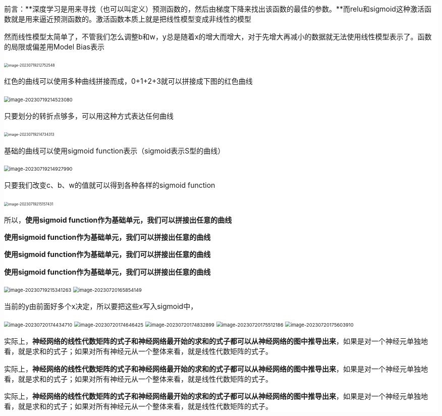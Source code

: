 前言：**深度学习是用来寻找（也可以叫定义）预测函数的，然后由梯度下降来找出该函数的最佳的参数。**而relu和sigmoid这种激活函数就是用来逼近预测函数的。激活函数本质上就是把线性模型变成非线性的模型

然而线性模型太简单了，不管我们怎么调整b和w，y总是随着x的增大而增大，对于先增大再减小的数据就无法使用线性模型表示了。函数的局限或偏差用Model Bias表示

<img src="https://raw.githubusercontent.com/BoL0150/image2/master/image-20230719212752548.png" alt="image-20230719212752548" style="zoom:50%;" />

红色的曲线可以使用多种曲线拼接而成，0+1+2+3就可以拼接成下图的红色曲线

<img src="https://raw.githubusercontent.com/BoL0150/image2/master/image-20230719214523080.png" alt="image-20230719214523080" style="zoom: 67%;" />

只要划分的转折点够多，可以用这种方式表达任何曲线

<img src="https://raw.githubusercontent.com/BoL0150/image2/master/image-20230719214734313.png" alt="image-20230719214734313" style="zoom:50%;" />

基础的曲线可以使用sigmoid function表示（sigmoid表示S型的曲线）

<img src="https://raw.githubusercontent.com/BoL0150/image2/master/image-20230719214927990.png" alt="image-20230719214927990" style="zoom: 67%;" />

只要我们改变c、b、w的值就可以得到各种各样的sigmoid function

<img src="https://raw.githubusercontent.com/BoL0150/image2/master/image-20230719215157431.png" alt="image-20230719215157431" style="zoom:50%;" />

所以，**使用sigmoid function作为基础单元，我们可以拼接出任意的曲线**

**使用sigmoid function作为基础单元，我们可以拼接出任意的曲线**

**使用sigmoid function作为基础单元，我们可以拼接出任意的曲线**

**使用sigmoid function作为基础单元，我们可以拼接出任意的曲线**

<img src="https://raw.githubusercontent.com/BoL0150/image2/master/image-20230719215341263.png" alt="image-20230719215341263" style="zoom: 67%;" />

<img src="https://raw.githubusercontent.com/BoL0150/image2/master/image-20230720165854149.png" alt="image-20230720165854149" style="zoom: 67%;" />

当前的y由前面好多个x决定，所以要把这些x写入sigmoid中，

<img src="https://raw.githubusercontent.com/BoL0150/image2/master/image-20230720174434710.png" alt="image-20230720174434710" style="zoom: 67%;" />

<img src="https://raw.githubusercontent.com/BoL0150/image2/master/image-20230720174646425.png" alt="image-20230720174646425" style="zoom: 67%;" />

<img src="https://raw.githubusercontent.com/BoL0150/image2/master/image-20230720174832899.png" alt="image-20230720174832899" style="zoom: 67%;" />

<img src="https://raw.githubusercontent.com/BoL0150/image2/master/image-20230720175512186.png" alt="image-20230720175512186" style="zoom: 67%;" />

<img src="https://raw.githubusercontent.com/BoL0150/image2/master/image-20230720175603910.png" alt="image-20230720175603910" style="zoom:67%;" />

实际上，**神经网络的线性代数矩阵的式子和神经网络最开始的求和的式子都可以从神经网络的图中推导出来**，如果是对一个神经元单独地看，就是求和的式子；如果对所有神经元从一个整体来看，就是线性代数矩阵的式子。

实际上，**神经网络的线性代数矩阵的式子和神经网络最开始的求和的式子都可以从神经网络的图中推导出来**，如果是对一个神经元单独地看，就是求和的式子；如果对所有神经元从一个整体来看，就是线性代数矩阵的式子。

实际上，**神经网络的线性代数矩阵的式子和神经网络最开始的求和的式子都可以从神经网络的图中推导出来**，如果是对一个神经元单独地看，就是求和的式子；如果对所有神经元从一个整体来看，就是线性代数矩阵的式子。
